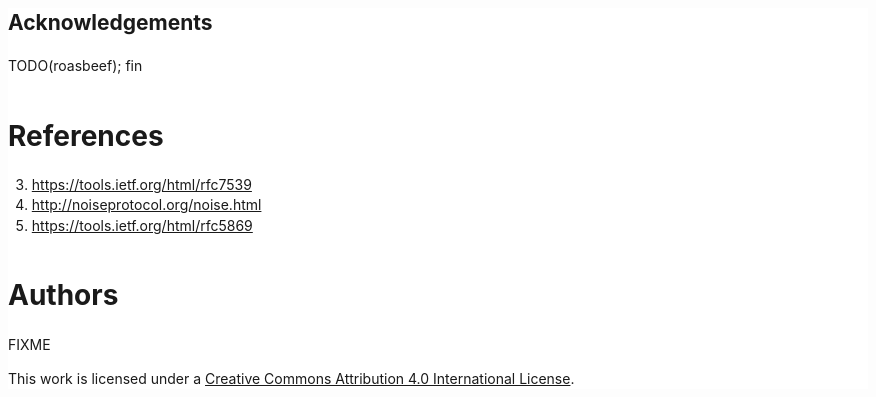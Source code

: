 ## Acknowledgements

TODO(roasbeef); fin

# References
3. <a id="reference-3">https://tools.ietf.org/html/rfc7539</a>
4. <a id="reference-4">http://noiseprotocol.org/noise.html</a>
5. <a id="reference-5">https://tools.ietf.org/html/rfc5869</a>


# Authors

FIXME

This work is licensed under a [Creative Commons Attribution 4.0 International License](http://creativecommons.org/licenses/by/4.0/).

